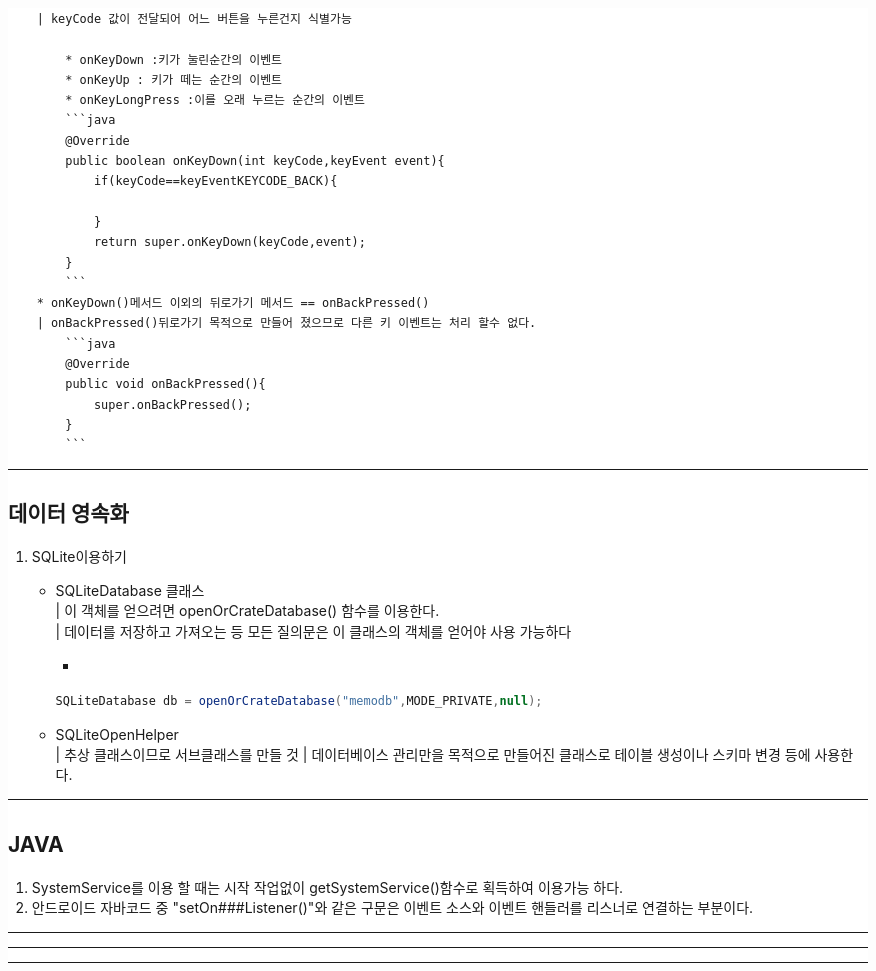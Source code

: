         | keyCode 값이 전달되어 어느 버튼을 누른건지 식별가능

            * onKeyDown :키가 눌린순간의 이벤트   
            * onKeyUp : 키가 떼는 순간의 이벤트   
            * onKeyLongPress :이를 오래 누르는 순간의 이벤트   
            ```java
            @Override
            public boolean onKeyDown(int keyCode,keyEvent event){
                if(keyCode==keyEventKEYCODE_BACK){

                }
                return super.onKeyDown(keyCode,event);
            }
            ```
        * onKeyDown()메서드 이외의 뒤로가기 메서드 == onBackPressed()   
        | onBackPressed()뒤로가기 목적으로 만들어 졌으므로 다른 키 이벤트는 처리 할수 없다.
            ```java
            @Override
            public void onBackPressed(){
                super.onBackPressed();
            }
            ```
***
## 데이터 영속화
    
1. SQLite이용하기    
    * SQLiteDatabase 클래스   
    | 이 객체를 얻으려면 openOrCrateDatabase() 함수를 이용한다.   
    | 데이터를 저장하고 가져오는 등 모든 질의문은 이 클래스의 객체를 얻어야 사용 가능하다   

        - 
        ```java
        SQLiteDatabase db = openOrCrateDatabase("memodb",MODE_PRIVATE,null);
        ```
    * SQLiteOpenHelper   
    | 추상 클래스이므로 서브클래스를 만들 것
    | 데이터베이스 관리만을 목적으로 만들어진 클래스로 테이블 생성이나 스키마 변경 등에 사용한다.
    
***
## JAVA   

1.  SystemService를 이용 할 때는 시작 작업없이 getSystemService()함수로 획득하여 이용가능 하다.
2. 안드로이드 자바코드 중 "setOn###Listener()"와 같은 구문은 이벤트 소스와 이벤트 핸들러를 리스너로 연결하는 부분이다.
*** 
***
***